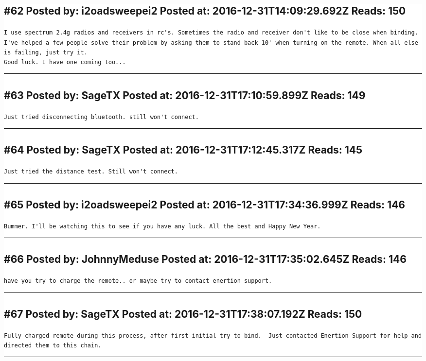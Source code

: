 ## \#62 Posted by: i2oadsweepei2 Posted at: 2016-12-31T14:09:29.692Z Reads: 150

```
I use spectrum 2.4g radios and receivers in rc's. Sometimes the radio and receiver don't like to be close when binding. I've helped a few people solve their problem by asking them to stand back 10' when turning on the remote. When all else is failing, just try it.
Good luck. I have one coming too...
```

---
## \#63 Posted by: SageTX Posted at: 2016-12-31T17:10:59.899Z Reads: 149

```
Just tried disconnecting bluetooth. still won't connect.
```

---
## \#64 Posted by: SageTX Posted at: 2016-12-31T17:12:45.317Z Reads: 145

```
Just tried the distance test. Still won't connect.
```

---
## \#65 Posted by: i2oadsweepei2 Posted at: 2016-12-31T17:34:36.999Z Reads: 146

```
Bummer. I'll be watching this to see if you have any luck. All the best and Happy New Year.
```

---
## \#66 Posted by: JohnnyMeduse Posted at: 2016-12-31T17:35:02.645Z Reads: 146

```
have you try to charge the remote.. or maybe try to contact enertion support.
```

---
## \#67 Posted by: SageTX Posted at: 2016-12-31T17:38:07.192Z Reads: 150

```
Fully charged remote during this process, after first initial try to bind.  Just contacted Enertion Support for help and directed them to this chain.
```

---